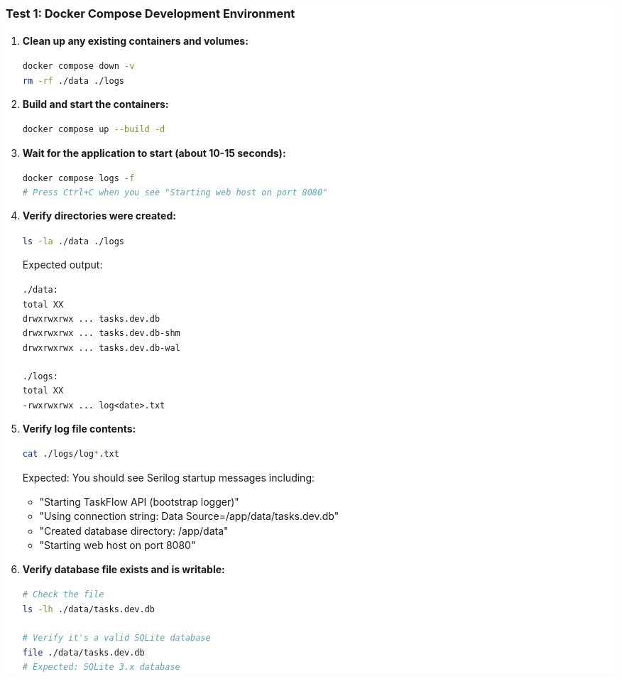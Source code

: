 ### Test 1: Docker Compose Development Environment

1. **Clean up any existing containers and volumes:**
   ```bash
   docker compose down -v
   rm -rf ./data ./logs
   ```

2. **Build and start the containers:**
   ```bash
   docker compose up --build -d
   ```

3. **Wait for the application to start (about 10-15 seconds):**
   ```bash
   docker compose logs -f
   # Press Ctrl+C when you see "Starting web host on port 8080"
   ```

4. **Verify directories were created:**
   ```bash
   ls -la ./data ./logs
   ```
   
   Expected output:
   ```
   ./data:
   total XX
   drwxrwxrwx ... tasks.dev.db
   drwxrwxrwx ... tasks.dev.db-shm
   drwxrwxrwx ... tasks.dev.db-wal
   
   ./logs:
   total XX
   -rwxrwxrwx ... log<date>.txt
   ```

5. **Verify log file contents:**
   ```bash
   cat ./logs/log*.txt
   ```
   
   Expected: You should see Serilog startup messages including:
   - "Starting TaskFlow API (bootstrap logger)"
   - "Using connection string: Data Source=/app/data/tasks.dev.db"
   - "Created database directory: /app/data"
   - "Starting web host on port 8080"

6. **Verify database file exists and is writable:**
   ```bash
   # Check the file
   ls -lh ./data/tasks.dev.db
   
   # Verify it's a valid SQLite database
   file ./data/tasks.dev.db
   # Expected: SQLite 3.x database
   ```
